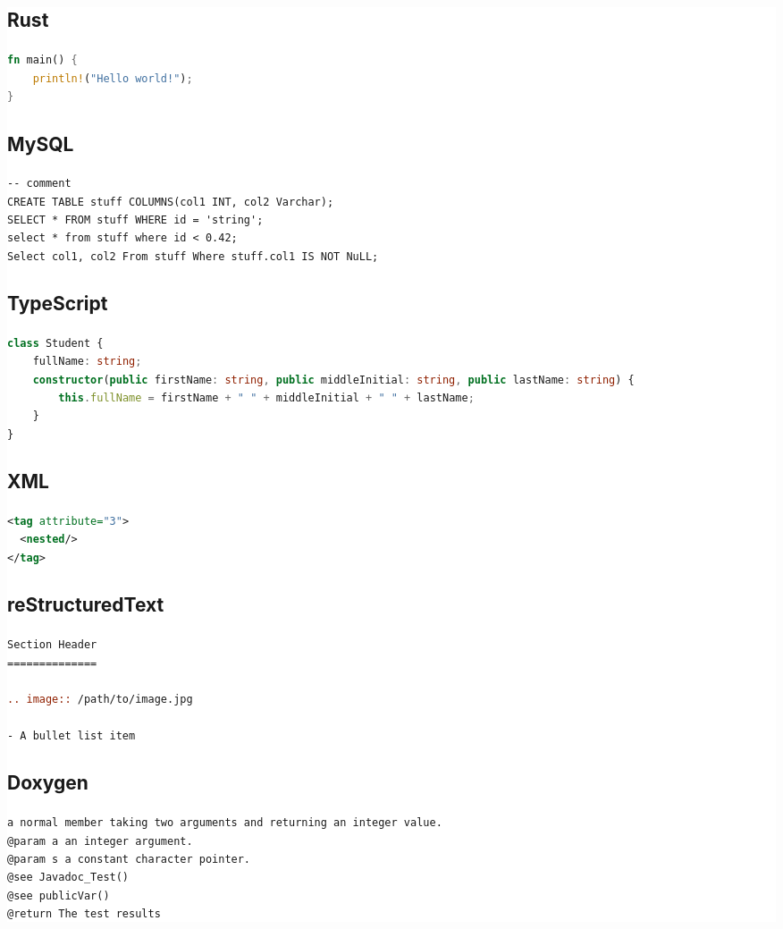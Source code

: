 ## Rust

```rust
fn main() {
    println!("Hello world!");
}
```

## MySQL

```mysql
-- comment
CREATE TABLE stuff COLUMNS(col1 INT, col2 Varchar);
SELECT * FROM stuff WHERE id = 'string';
select * from stuff where id < 0.42;
Select col1, col2 From stuff Where stuff.col1 IS NOT NuLL;
```

## TypeScript

```ts
class Student {
    fullName: string;
    constructor(public firstName: string, public middleInitial: string, public lastName: string) {
        this.fullName = firstName + " " + middleInitial + " " + lastName;
    }
}
```

## XML

```xml
<tag attribute="3">
  <nested/>
</tag>
```

## reStructuredText

```rst
Section Header
==============

.. image:: /path/to/image.jpg

- A bullet list item
```

## Doxygen

```doxygen
a normal member taking two arguments and returning an integer value.
@param a an integer argument.
@param s a constant character pointer.
@see Javadoc_Test()
@see publicVar()
@return The test results
```
